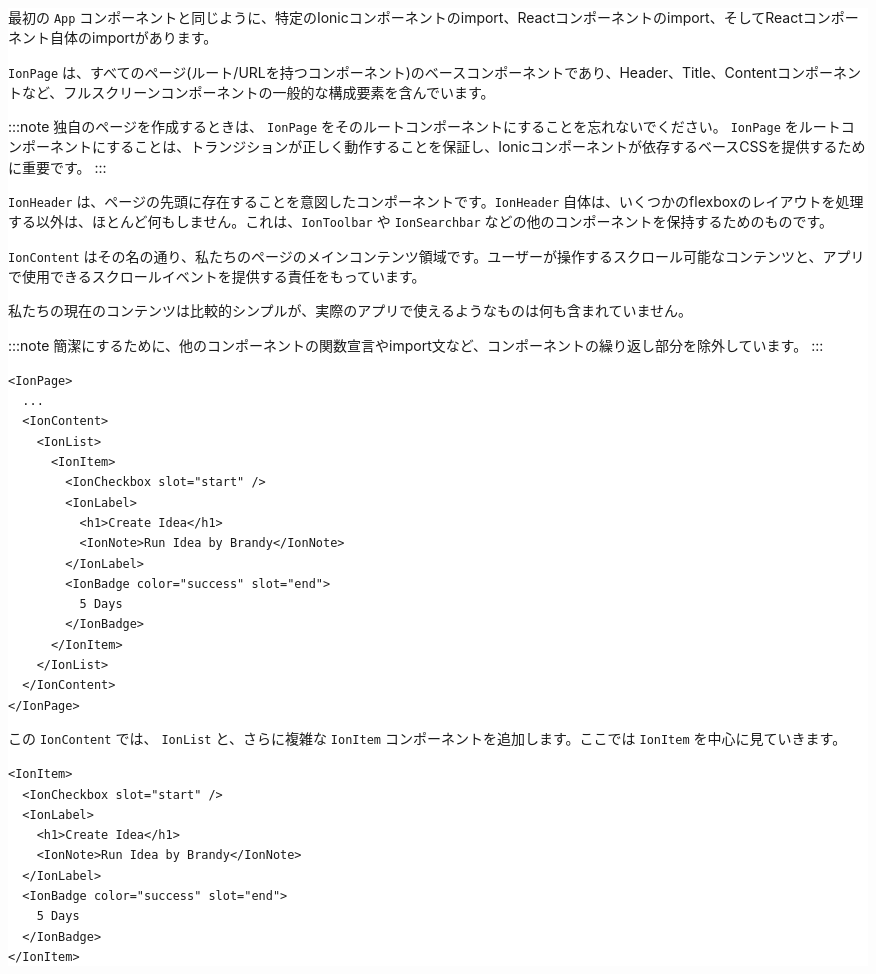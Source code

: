 最初の `App` コンポーネントと同じように、特定のIonicコンポーネントのimport、Reactコンポーネントのimport、そしてReactコンポーネント自体のimportがあります。

`IonPage` は、すべてのページ(ルート/URLを持つコンポーネント)のベースコンポーネントであり、Header、Title、Contentコンポーネントなど、フルスクリーンコンポーネントの一般的な構成要素を含んでいます。

:::note
独自のページを作成するときは、 `IonPage` をそのルートコンポーネントにすることを忘れないでください。 `IonPage` をルートコンポーネントにすることは、トランジションが正しく動作することを保証し、Ionicコンポーネントが依存するベースCSSを提供するために重要です。
:::

`IonHeader` は、ページの先頭に存在することを意図したコンポーネントです。`IonHeader` 自体は、いくつかのflexboxのレイアウトを処理する以外は、ほとんど何もしません。これは、`IonToolbar` や `IonSearchbar` などの他のコンポーネントを保持するためのものです。

`IonContent` はその名の通り、私たちのページのメインコンテンツ領域です。ユーザーが操作するスクロール可能なコンテンツと、アプリで使用できるスクロールイベントを提供する責任をもっています。

私たちの現在のコンテンツは比較的シンプルが、実際のアプリで使えるようなものは何も含まれていません。

:::note
簡潔にするために、他のコンポーネントの関数宣言やimport文など、コンポーネントの繰り返し部分を除外しています。
:::

```tsx
<IonPage>
  ...
  <IonContent>
    <IonList>
      <IonItem>
        <IonCheckbox slot="start" />
        <IonLabel>
          <h1>Create Idea</h1>
          <IonNote>Run Idea by Brandy</IonNote>
        </IonLabel>
        <IonBadge color="success" slot="end">
          5 Days
        </IonBadge>
      </IonItem>
    </IonList>
  </IonContent>
</IonPage>
```

この `IonContent` では、 `IonList` と、さらに複雑な `IonItem`  コンポーネントを追加します。ここでは `IonItem`  を中心に見ていきます。

```tsx
<IonItem>
  <IonCheckbox slot="start" />
  <IonLabel>
    <h1>Create Idea</h1>
    <IonNote>Run Idea by Brandy</IonNote>
  </IonLabel>
  <IonBadge color="success" slot="end">
    5 Days
  </IonBadge>
</IonItem>
```

